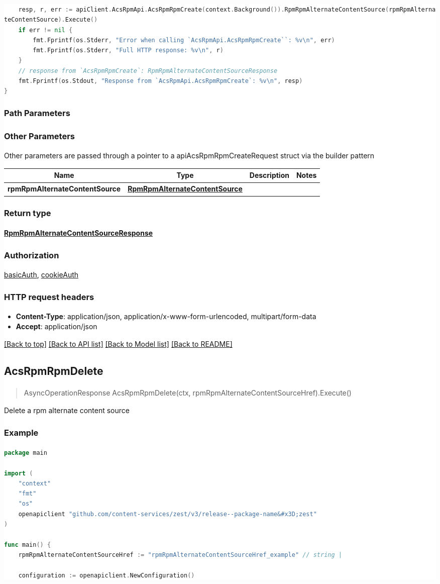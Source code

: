 ```go
    resp, r, err := apiClient.AcsRpmApi.AcsRpmRpmCreate(context.Background()).RpmRpmAlternateContentSource(rpmRpmAlternateContentSource).Execute()
    if err != nil {
        fmt.Fprintf(os.Stderr, "Error when calling `AcsRpmApi.AcsRpmRpmCreate``: %v\n", err)
        fmt.Fprintf(os.Stderr, "Full HTTP response: %v\n", r)
    }
    // response from `AcsRpmRpmCreate`: RpmRpmAlternateContentSourceResponse
    fmt.Fprintf(os.Stdout, "Response from `AcsRpmApi.AcsRpmRpmCreate`: %v\n", resp)
}
```

### Path Parameters



### Other Parameters

Other parameters are passed through a pointer to a apiAcsRpmRpmCreateRequest struct via the builder pattern


Name | Type | Description  | Notes
------------- | ------------- | ------------- | -------------
 **rpmRpmAlternateContentSource** | [**RpmRpmAlternateContentSource**](RpmRpmAlternateContentSource.md) |  | 

### Return type

[**RpmRpmAlternateContentSourceResponse**](RpmRpmAlternateContentSourceResponse.md)

### Authorization

[basicAuth](../README.md#basicAuth), [cookieAuth](../README.md#cookieAuth)

### HTTP request headers

- **Content-Type**: application/json, application/x-www-form-urlencoded, multipart/form-data
- **Accept**: application/json

[[Back to top]](#) [[Back to API list]](../README.md#documentation-for-api-endpoints)
[[Back to Model list]](../README.md#documentation-for-models)
[[Back to README]](../README.md)


## AcsRpmRpmDelete

> AsyncOperationResponse AcsRpmRpmDelete(ctx, rpmRpmAlternateContentSourceHref).Execute()

Delete a rpm alternate content source



### Example

```go
package main

import (
    "context"
    "fmt"
    "os"
    openapiclient "github.com/content-services/zest/v3/release--package-name&#x3D;zest"
)

func main() {
    rpmRpmAlternateContentSourceHref := "rpmRpmAlternateContentSourceHref_example" // string | 

    configuration := openapiclient.NewConfiguration()
```